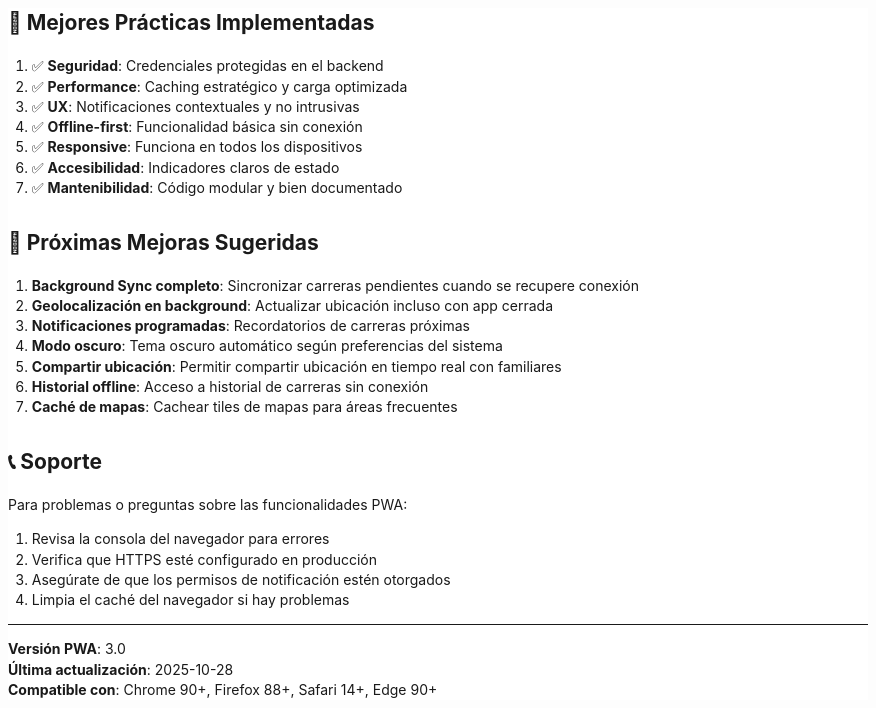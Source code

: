 ## 📱 Mejores Prácticas Implementadas

1. ✅ **Seguridad**: Credenciales protegidas en el backend
2. ✅ **Performance**: Caching estratégico y carga optimizada
3. ✅ **UX**: Notificaciones contextuales y no intrusivas
4. ✅ **Offline-first**: Funcionalidad básica sin conexión
5. ✅ **Responsive**: Funciona en todos los dispositivos
6. ✅ **Accesibilidad**: Indicadores claros de estado
7. ✅ **Mantenibilidad**: Código modular y bien documentado

## 🚀 Próximas Mejoras Sugeridas

1. **Background Sync completo**: Sincronizar carreras pendientes cuando se recupere conexión
2. **Geolocalización en background**: Actualizar ubicación incluso con app cerrada
3. **Notificaciones programadas**: Recordatorios de carreras próximas
4. **Modo oscuro**: Tema oscuro automático según preferencias del sistema
5. **Compartir ubicación**: Permitir compartir ubicación en tiempo real con familiares
6. **Historial offline**: Acceso a historial de carreras sin conexión
7. **Caché de mapas**: Cachear tiles de mapas para áreas frecuentes

## 📞 Soporte

Para problemas o preguntas sobre las funcionalidades PWA:
1. Revisa la consola del navegador para errores
2. Verifica que HTTPS esté configurado en producción
3. Asegúrate de que los permisos de notificación estén otorgados
4. Limpia el caché del navegador si hay problemas

---

**Versión PWA**: 3.0  
**Última actualización**: 2025-10-28  
**Compatible con**: Chrome 90+, Firefox 88+, Safari 14+, Edge 90+
